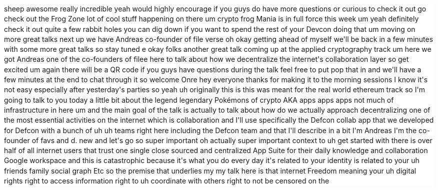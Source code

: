 sheep awesome really incredible yeah
would highly encourage if you guys do
have more questions or curious to check
it out go check out the Frog Zone lot of
cool stuff happening on there um crypto
frog Mania is in full force this week um
yeah definitely check it out quite a few
rabbit holes you can dig down if you
want to spend the rest of your Devcon
doing that um moving on more great talks
next up we have Andreas co-founder of
file verse oh okay getting ahead of
myself we'll be back in a few minutes
with some more great talks so stay
tuned e
okay
folks another great talk coming up at
the applied cryptography
track um here we got Andreas one of the
co-founders of
filee here to talk about how we
decentralize the internet's
collaboration layer so get excited um
again there will be a QR code if you
guys have questions during the talk feel
free to put pop that in and we'll have a
few minutes at the end to chat through
it so welcome Onre
hey everyone thanks for making it to the
morning sessions I know it's not easy
especially after yesterday's parties so
yeah uh originally this is this was
meant for the real world ethereum track
so I'm going to talk to you today a
little bit about the legend legendary
Pokémons of crypto AKA apps apps apps
not much of infrastructure in here um
and the main goal of the talk is
actually to talk about how do we
actually approach decentralizing one of
the most essential activities on the
internet which is collaboration and I'll
use specifically the Defcon collab app
that we developed for Defcon with a
bunch of uh uh teams right here
including the Defcon team and that I'll
describe in a bit I'm Andreas I'm the
co-founder of favs and d.
new and let's
go so super important oh actually super
important context to uh get started with
there is over half of all internet users
that trust one single close sourced and
centralized App Suite for their daily
knowledge and collaboration Google
workspace and this is catastrophic
because it's what you do every day it's
related to your identity is related to
your uh friends family social graph Etc
so the premise that underlies my my talk
here is that internet Freedom meaning
your uh digital rights right to access
information right to uh coordinate with
others right to not be censored on the